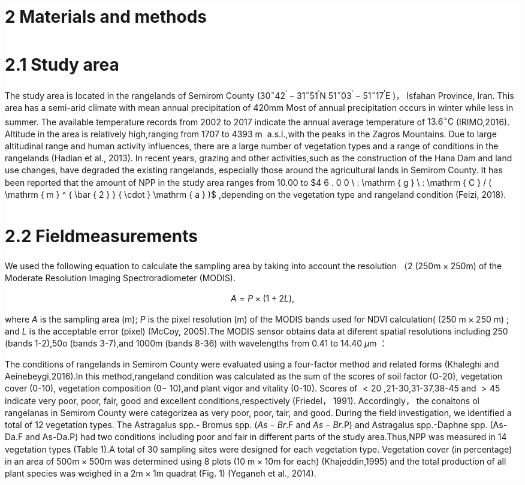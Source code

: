 # 2 Materials and methods

# 2.1 Study area

The study area is located in the rangelands of Semirom County $( 3 0 ^ { \circ } 4 2 ^ { \prime } - 3 1 ^ { \circ } 5 1 ^ { \prime } \mathrm { N }$ $5 1 ^ { \circ } 0 3 ^ { \prime } { - } 5 1 ^ { \circ } 1 7 ^ { \prime } \mathrm { E }$ )， Isfahan Province, Iran. This area has a semi-arid climate with mean annual precipitation of $4 2 0 \mathrm { m m }$ Most of annual precipitation occurs in winter while less in summer. The available temperature records from 2002 to 2017 indicate the annual average temperature of $1 3 . 6 ^ { \circ } \mathrm { C }$ (IRIMO,2016). Altitude in the area is relatively high,ranging from 1707 to $4 3 9 3 \mathrm { ~ m ~ }$ a.s.l.,with the peaks in the Zagros Mountains. Due to large altitudinal range and human activity influences, there are a large number of vegetation types and a range of conditions in the rangelands (Hadian et al., 2013). In recent years, grazing and other activities,such as the construction of the Hana Dam and land use changes, have degraded the existing rangelands, especially those around the agricultural lands in Semirom County. It has been reported that the amount of NPP in the study area ranges from 10.00 to $4 6 . 0 0 \ : \mathrm { g } \ : \mathrm { C } / ( \mathrm { m } ^ { \bar { 2 } } { \cdot } \mathrm { a } )$ ,depending on the vegetation type and rangeland condition (Feizi, 2018).

# 2.2 Fieldmeasurements

We used the following equation to calculate the sampling area by taking into account the resolution （2 $( 2 5 0 \mathrm { m } { \times } 2 5 0 \mathrm { m } )$ of the Moderate Resolution Imaging Spectroradiometer (MODIS).

$$
A = P \times ( 1 + 2 L ) ,
$$

where $A$ is the sampling area (m); $P$ is the pixel resolution $\mathrm { ( m ) }$ of the MODIS bands used for NDVI calculation( $( 2 5 0 ~ \mathrm { m } { \times } 2 5 0 ~ \mathrm { m } )$ ; and $L$ is the acceptable error (pixel) (McCoy, 2005).The MODIS sensor obtains data at diferent spatial resolutions including 250 (bands 1-2),50o (bands 3-7),and $1 0 0 0 \mathrm { m }$ (bands 8-36) with wavelengths from 0.41 to $1 4 . 4 0 ~ \mu \mathrm { m }$ ：

The conditions of rangelands in Semirom County were evaluated using a four-factor method and related forms (Khaleghi and Aeinebeygi,2016).In this method,rangeland condition was calculated as the sum of the scores of soil factor (O-20), vegetation cover (0-10), vegetation composition $( 0 -$ 10),and plant vigor and vitality (0-10). Scores of ${ < } 2 0$ ,21-30,31-37,38-45 and ${ > } 4 5$ indicate very poor, poor, fair, good and excellent conditions,respectively (Friedel， 1991). Accordingly， the conaitons ol rangelanas in Semirom County were categorizea as very poor, poor, tair, and good. During the field investigation, we identified a total of 12 vegetation types. The Astragalus spp.- Bromus spp. $( A s { - } B r . \mathrm { F }$ and $A s { - } B r . \mathrm { P } )$ and Astragalus spp.-Daphne spp. (As-Da.F and As-Da.P) had two conditions including poor and fair in different parts of the study area.Thus,NPP was measured in 14 vegetation types (Table 1).A total of 30 sampling sites were designed for each vegetation type. Vegetation cover (in percentage) in an area of $5 0 0 \mathrm { m } { \times } 5 0 0 \mathrm { m }$ was determined using 8 plots (10 $\mathrm { m } { \times } 1 0 \mathrm { m }$ for each) (Khajeddin,1995) and the total production of all plant species was weighed in a $2 \mathrm { m } { \times } 1 \mathrm { m }$ quadrat (Fig. 1) (Yeganeh et al., 2014).
